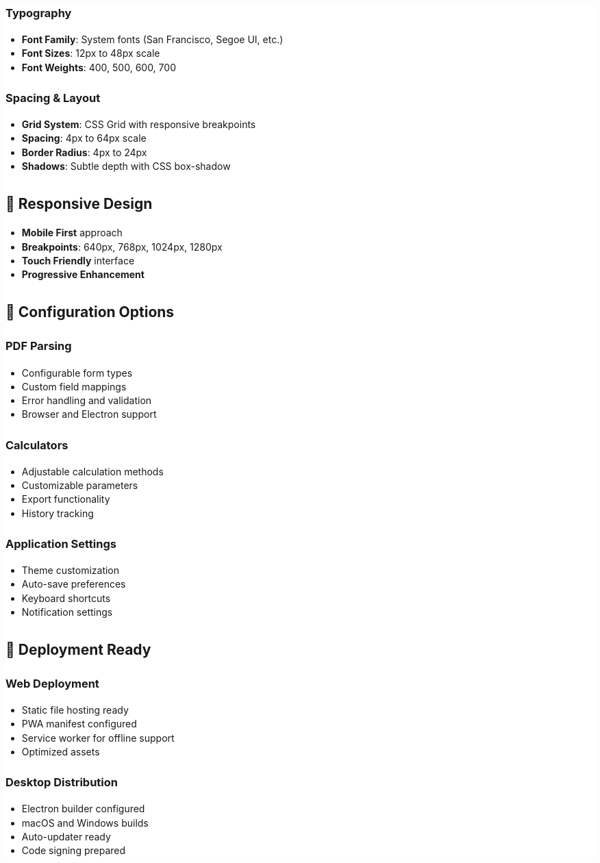 ### **Typography**
- **Font Family**: System fonts (San Francisco, Segoe UI, etc.)
- **Font Sizes**: 12px to 48px scale
- **Font Weights**: 400, 500, 600, 700

### **Spacing & Layout**
- **Grid System**: CSS Grid with responsive breakpoints
- **Spacing**: 4px to 64px scale
- **Border Radius**: 4px to 24px
- **Shadows**: Subtle depth with CSS box-shadow

## 📱 **Responsive Design**

- **Mobile First** approach
- **Breakpoints**: 640px, 768px, 1024px, 1280px
- **Touch Friendly** interface
- **Progressive Enhancement**

## 🔧 **Configuration Options**

### **PDF Parsing**
- Configurable form types
- Custom field mappings
- Error handling and validation
- Browser and Electron support

### **Calculators**
- Adjustable calculation methods
- Customizable parameters
- Export functionality
- History tracking

### **Application Settings**
- Theme customization
- Auto-save preferences
- Keyboard shortcuts
- Notification settings

## 🚀 **Deployment Ready**

### **Web Deployment**
- Static file hosting ready
- PWA manifest configured
- Service worker for offline support
- Optimized assets

### **Desktop Distribution**
- Electron builder configured
- macOS and Windows builds
- Auto-updater ready
- Code signing prepared
